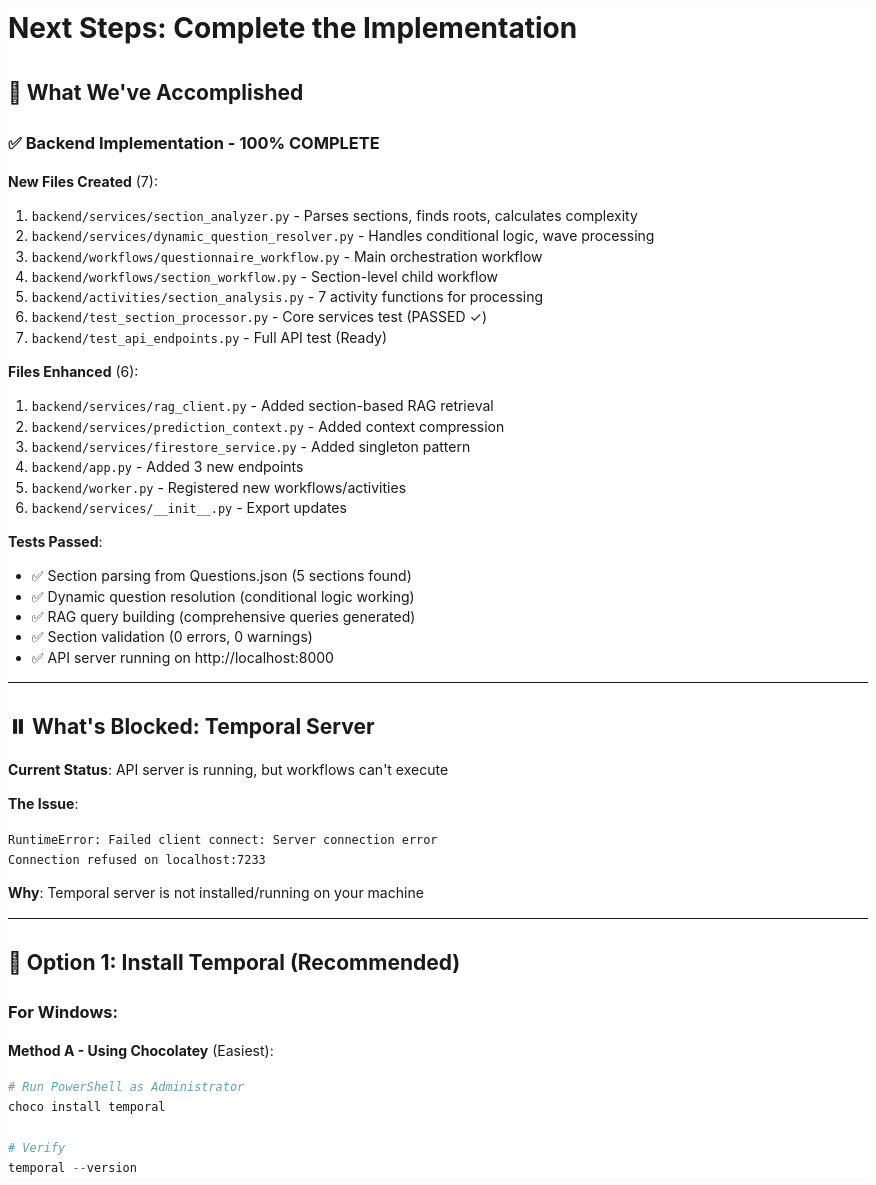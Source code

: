 # Next Steps: Complete the Implementation

## 🎉 What We've Accomplished

### ✅ Backend Implementation - 100% COMPLETE

**New Files Created** (7):
1. `backend/services/section_analyzer.py` - Parses sections, finds roots, calculates complexity
2. `backend/services/dynamic_question_resolver.py` - Handles conditional logic, wave processing
3. `backend/workflows/questionnaire_workflow.py` - Main orchestration workflow
4. `backend/workflows/section_workflow.py` - Section-level child workflow
5. `backend/activities/section_analysis.py` - 7 activity functions for processing
6. `backend/test_section_processor.py` - Core services test (PASSED ✓)
7. `backend/test_api_endpoints.py` - Full API test (Ready)

**Files Enhanced** (6):
1. `backend/services/rag_client.py` - Added section-based RAG retrieval
2. `backend/services/prediction_context.py` - Added context compression
3. `backend/services/firestore_service.py` - Added singleton pattern
4. `backend/app.py` - Added 3 new endpoints
5. `backend/worker.py` - Registered new workflows/activities
6. `backend/services/__init__.py` - Export updates

**Tests Passed**:
- ✅ Section parsing from Questions.json (5 sections found)
- ✅ Dynamic question resolution (conditional logic working)
- ✅ RAG query building (comprehensive queries generated)
- ✅ Section validation (0 errors, 0 warnings)
- ✅ API server running on http://localhost:8000

---

## ⏸️ What's Blocked: Temporal Server

**Current Status**: API server is running, but workflows can't execute

**The Issue**:
```
RuntimeError: Failed client connect: Server connection error
Connection refused on localhost:7233
```

**Why**: Temporal server is not installed/running on your machine

---

## 🚀 Option 1: Install Temporal (Recommended)

### For Windows:

**Method A - Using Chocolatey** (Easiest):
```powershell
# Run PowerShell as Administrator
choco install temporal

# Verify
temporal --version
```
